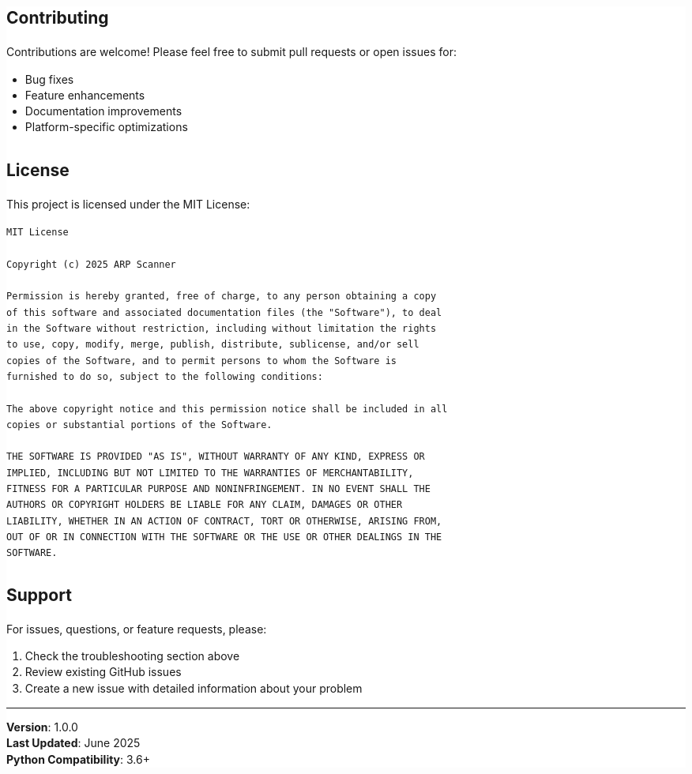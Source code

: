 ## Contributing

Contributions are welcome! Please feel free to submit pull requests or open issues for:
- Bug fixes
- Feature enhancements
- Documentation improvements
- Platform-specific optimizations

## License

This project is licensed under the MIT License:

```
MIT License

Copyright (c) 2025 ARP Scanner

Permission is hereby granted, free of charge, to any person obtaining a copy
of this software and associated documentation files (the "Software"), to deal
in the Software without restriction, including without limitation the rights
to use, copy, modify, merge, publish, distribute, sublicense, and/or sell
copies of the Software, and to permit persons to whom the Software is
furnished to do so, subject to the following conditions:

The above copyright notice and this permission notice shall be included in all
copies or substantial portions of the Software.

THE SOFTWARE IS PROVIDED "AS IS", WITHOUT WARRANTY OF ANY KIND, EXPRESS OR
IMPLIED, INCLUDING BUT NOT LIMITED TO THE WARRANTIES OF MERCHANTABILITY,
FITNESS FOR A PARTICULAR PURPOSE AND NONINFRINGEMENT. IN NO EVENT SHALL THE
AUTHORS OR COPYRIGHT HOLDERS BE LIABLE FOR ANY CLAIM, DAMAGES OR OTHER
LIABILITY, WHETHER IN AN ACTION OF CONTRACT, TORT OR OTHERWISE, ARISING FROM,
OUT OF OR IN CONNECTION WITH THE SOFTWARE OR THE USE OR OTHER DEALINGS IN THE
SOFTWARE.
```

## Support

For issues, questions, or feature requests, please:
1. Check the troubleshooting section above
2. Review existing GitHub issues
3. Create a new issue with detailed information about your problem

---

**Version**: 1.0.0  
**Last Updated**: June 2025  
**Python Compatibility**: 3.6+